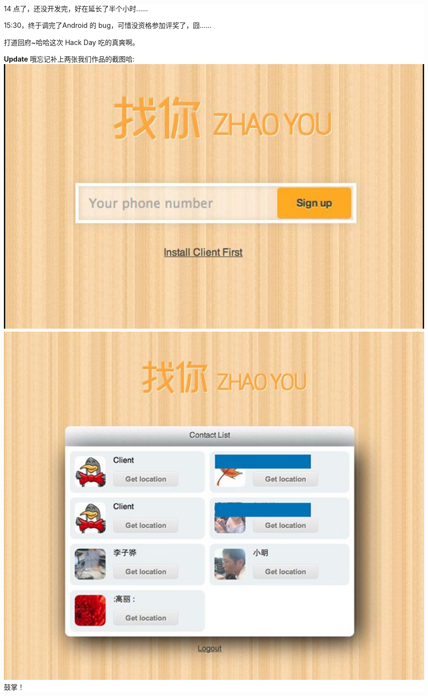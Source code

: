 14 点了，还没开发完，好在延长了半个小时......

15:30，终于调完了Android 的 bug，可惜没资格参加评奖了，囧......

打道回府~哈哈这次 Hack Day 吃的真爽啊。

<strong>Update</strong>
哦忘记补上两张我们作品的截图哈:
<img src="/assets/images/2012-07-23_wandoujia-hack-day-live/21.jpg" alt="" title="找你1" width="100%" height="auto" class="alignnone size-full wp-image-335" />
<img src="/assets/images/2012-07-23_wandoujia-hack-day-live/11.jpg" alt="" title="找你2" width="100%" height="auto" class="alignnone size-full wp-image-334" />
鼓掌！

